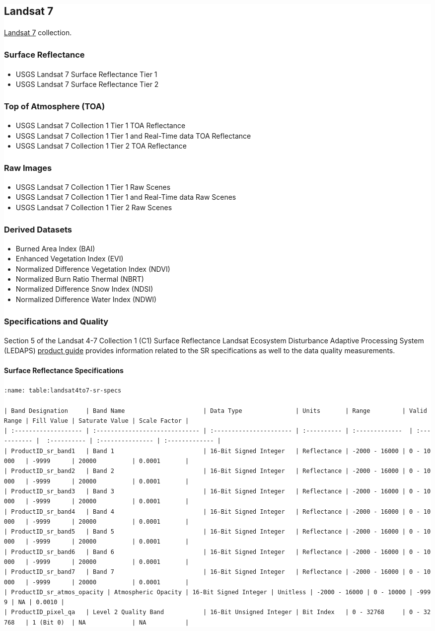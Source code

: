 ## Landsat 7

[Landsat 7](https://developers.google.com/earth-engine/datasets/catalog/landsat-7) collection.

### Surface Reflectance

* USGS Landsat 7 Surface Reflectance Tier 1
* USGS Landsat 7 Surface Reflectance Tier 2

### Top of Atmosphere (TOA)

* USGS Landsat 7 Collection 1 Tier 1 TOA Reflectance
* USGS Landsat 7 Collection 1 Tier 1 and Real-Time data TOA Reflectance
* USGS Landsat 7 Collection 1 Tier 2 TOA Reflectance

### Raw Images

* USGS Landsat 7 Collection 1 Tier 1 Raw Scenes
* USGS Landsat 7 Collection 1 Tier 1 and Real-Time data Raw Scenes
* USGS Landsat 7 Collection 1 Tier 2 Raw Scenes

### Derived Datasets

* Burned Area Index (BAI)
* Enhanced Vegetation Index (EVI)
* Normalized Difference Vegetation Index (NDVI)
* Normalized Burn Ratio Thermal (NBRT)
* Normalized Difference Snow Index (NDSI)
* Normalized Difference Water Index (NDWI)

### Specifications and Quality

Section 5 of the Landsat 4-7 Collection 1 (C1) Surface Reflectance  Landsat Ecosystem Disturbance Adaptive Processing System (LEDAPS) [product guide](https://prd-wret.s3.us-west-2.amazonaws.com/assets/palladium/production/atoms/files/LSDS-1370_L4-7_C1-SurfaceReflectance-LEDAPS_ProductGuide-v3.pdf) provides information related to the SR specifications as well to the data quality measurements.

#### Surface Reflectance Specifications

```{table} Landsat 4-7 Surface Reflectance Specifications
:name: table:landsat4to7-sr-specs

| Band Designation     | Band Name                      | Data Type               | Units       | Range         | Valid Range | Fill Value | Saturate Value | Scale Factor |
| :------------------- | :----------------------------- | :---------------------- | :---------- | :-------------  | :----------- |  :---------- | :--------------- | :------------- |
| ProductID_sr_band1   | Band 1                         | 16-Bit Signed Integer   | Reflectance | -2000 - 16000 | 0 - 10000   | -9999      | 20000          | 0.0001       |
| ProductID_sr_band2   | Band 2                         | 16-Bit Signed Integer   | Reflectance | -2000 - 16000 | 0 - 10000   | -9999      | 20000          | 0.0001       |
| ProductID_sr_band3   | Band 3                         | 16-Bit Signed Integer   | Reflectance | -2000 - 16000 | 0 - 10000   | -9999      | 20000          | 0.0001       |
| ProductID_sr_band4   | Band 4                         | 16-Bit Signed Integer   | Reflectance | -2000 - 16000 | 0 - 10000   | -9999      | 20000          | 0.0001       |
| ProductID_sr_band5   | Band 5                         | 16-Bit Signed Integer   | Reflectance | -2000 - 16000 | 0 - 10000   | -9999      | 20000          | 0.0001       |
| ProductID_sr_band6   | Band 6                         | 16-Bit Signed Integer   | Reflectance | -2000 - 16000 | 0 - 10000   | -9999      | 20000          | 0.0001       |
| ProductID_sr_band7   | Band 7                         | 16-Bit Signed Integer   | Reflectance | -2000 - 16000 | 0 - 10000   | -9999      | 20000          | 0.0001       |
| ProductID_sr_atmos_opacity | Atmospheric Opacity | 16-Bit Signed Integer | Unitless | -2000 - 16000 | 0 - 10000 | -9999 | NA | 0.0010 |
| ProductID_pixel_qa   | Level 2 Quality Band           | 16-Bit Unsigned Integer | Bit Index   | 0 - 32768     | 0 - 32768   | 1 (Bit 0)  | NA             | NA           |
```